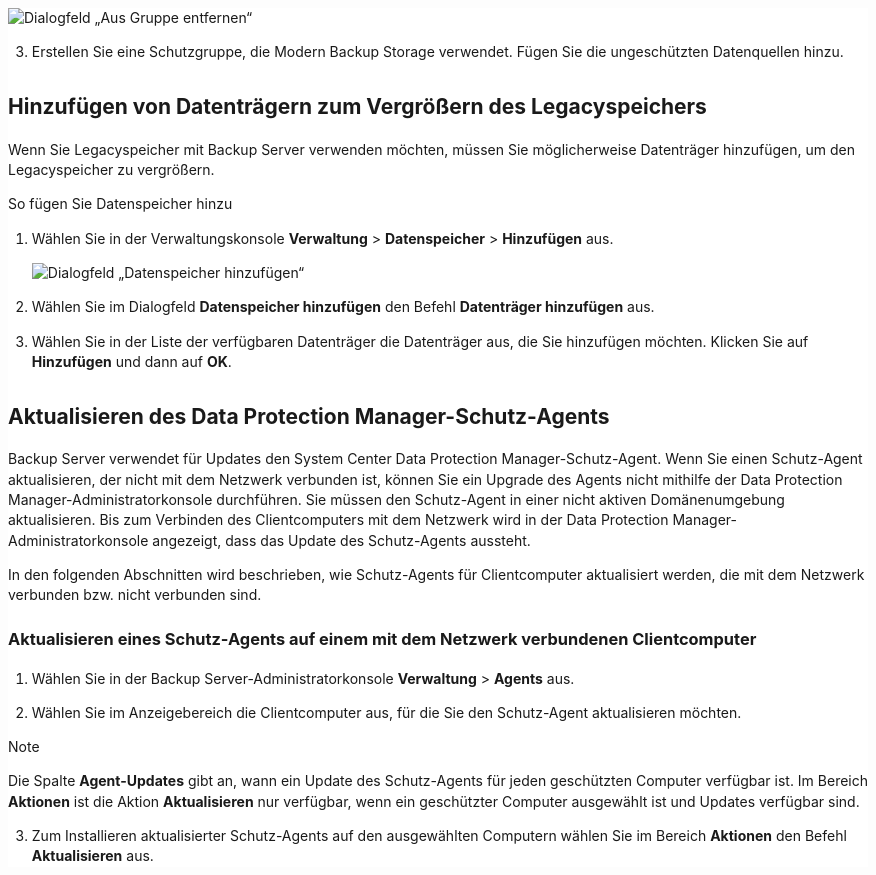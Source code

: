   ![Dialogfeld „Aus Gruppe entfernen“](http://docs.microsoft.com/system-center/dpm/media/upgrade-to-dpm-2016/dpm-2016-retain-data.png)

3. Erstellen Sie eine Schutzgruppe, die Modern Backup Storage verwendet. Fügen Sie die ungeschützten Datenquellen hinzu.


## <a name="add-disks-to-increase-legacy-storage"></a>Hinzufügen von Datenträgern zum Vergrößern des Legacyspeichers

Wenn Sie Legacyspeicher mit Backup Server verwenden möchten, müssen Sie möglicherweise Datenträger hinzufügen, um den Legacyspeicher zu vergrößern. 

So fügen Sie Datenspeicher hinzu

1. Wählen Sie in der Verwaltungskonsole **Verwaltung** > **Datenspeicher** > **Hinzufügen** aus.

    ![Dialogfeld „Datenspeicher hinzufügen“](http://docs.microsoft.com/system-center/dpm/media/upgrade-to-dpm-2016/dpm-2016-add-disk-storage.png)

4. Wählen Sie im Dialogfeld **Datenspeicher hinzufügen** den Befehl **Datenträger hinzufügen** aus.

5. Wählen Sie in der Liste der verfügbaren Datenträger die Datenträger aus, die Sie hinzufügen möchten. Klicken Sie auf **Hinzufügen** und dann auf **OK**.

## <a name="update-the-data-protection-manager-protection-agent"></a>Aktualisieren des Data Protection Manager-Schutz-Agents

Backup Server verwendet für Updates den System Center Data Protection Manager-Schutz-Agent. Wenn Sie einen Schutz-Agent aktualisieren, der nicht mit dem Netzwerk verbunden ist, können Sie ein Upgrade des Agents nicht mithilfe der Data Protection Manager-Administratorkonsole durchführen. Sie müssen den Schutz-Agent in einer nicht aktiven Domänenumgebung aktualisieren. Bis zum Verbinden des Clientcomputers mit dem Netzwerk wird in der Data Protection Manager-Administratorkonsole angezeigt, dass das Update des Schutz-Agents aussteht.

In den folgenden Abschnitten wird beschrieben, wie Schutz-Agents für Clientcomputer aktualisiert werden, die mit dem Netzwerk verbunden bzw. nicht verbunden sind.

### <a name="update-a-protection-agent-for-a-connected-client-computer"></a>Aktualisieren eines Schutz-Agents auf einem mit dem Netzwerk verbundenen Clientcomputer

1. Wählen Sie in der Backup Server-Administratorkonsole **Verwaltung** > **Agents** aus.

2. Wählen Sie im Anzeigebereich die Clientcomputer aus, für die Sie den Schutz-Agent aktualisieren möchten.

  > [!NOTE]
  > Die Spalte **Agent-Updates** gibt an, wann ein Update des Schutz-Agents für jeden geschützten Computer verfügbar ist. Im Bereich **Aktionen** ist die Aktion **Aktualisieren** nur verfügbar, wenn ein geschützter Computer ausgewählt ist und Updates verfügbar sind.
  >
  >

3. Zum Installieren aktualisierter Schutz-Agents auf den ausgewählten Computern wählen Sie im Bereich **Aktionen** den Befehl **Aktualisieren** aus.
